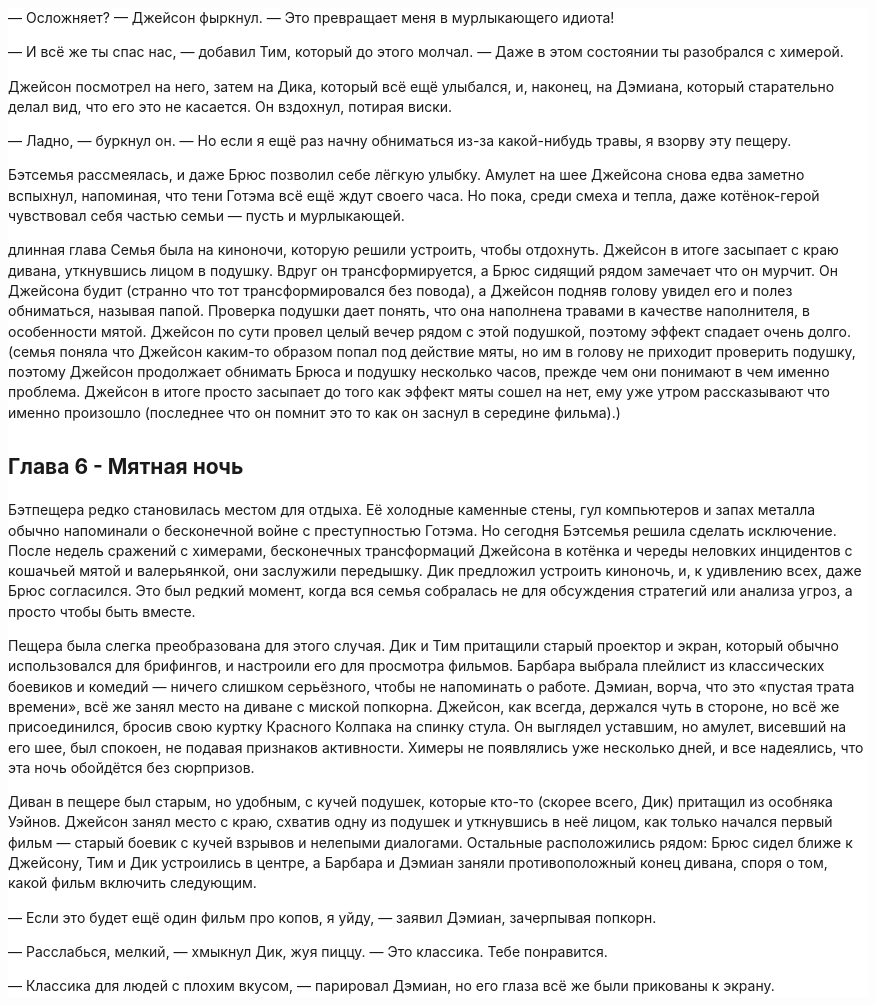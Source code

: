 — Осложняет? — Джейсон фыркнул. — Это превращает меня в мурлыкающего идиота!

— И всё же ты спас нас, — добавил Тим, который до этого молчал. — Даже в этом состоянии ты разобрался с химерой.

Джейсон посмотрел на него, затем на Дика, который всё ещё улыбался, и, наконец, на Дэмиана, который старательно делал вид, что его это не касается. Он вздохнул, потирая виски.

— Ладно, — буркнул он. — Но если я ещё раз начну обниматься из-за какой-нибудь травы, я взорву эту пещеру.

Бэтсемья рассмеялась, и даже Брюс позволил себе лёгкую улыбку. Амулет на шее Джейсона снова едва заметно вспыхнул, напоминая, что тени Готэма всё ещё ждут своего часа. Но пока, среди смеха и тепла, даже котёнок-герой чувствовал себя частью семьи — пусть и мурлыкающей.

длинная глава Семья была на киноночи, которую решили устроить, чтобы отдохнуть. Джейсон в итоге засыпает с краю дивана, уткнувшись лицом в подушку. Вдруг он трансформируется, а Брюс сидящий рядом замечает что он мурчит. Он Джейсона будит (странно что тот трансформировался без повода), а Джейсон подняв голову увидел его и полез обниматься, называя папой. Проверка подушки дает понять, что она наполнена травами в качестве наполнителя, в особенности мятой. Джейсон по сути провел целый вечер рядом с этой подушкой, поэтому эффект спадает очень долго. (семья поняла что Джейсон каким-то образом попал под действие мяты, но им в голову не приходит проверить подушку, поэтому Джейсон продолжает обнимать Брюса и подушку несколько часов, прежде чем они понимают в чем именно проблема. Джейсон в итоге просто засыпает до того как эффект мяты сошел на нет, ему уже утром рассказывают что именно произошло (последнее что он помнит это то как он заснул в середине фильма).)

## Глава 6 - Мятная ночь

Бэтпещера редко становилась местом для отдыха. Её холодные каменные стены, гул компьютеров и запах металла обычно напоминали о бесконечной войне с преступностью Готэма. Но сегодня Бэтсемья решила сделать исключение. После недель сражений с химерами, бесконечных трансформаций Джейсона в котёнка и череды неловких инцидентов с кошачьей мятой и валерьянкой, они заслужили передышку. Дик предложил устроить киноночь, и, к удивлению всех, даже Брюс согласился. Это был редкий момент, когда вся семья собралась не для обсуждения стратегий или анализа угроз, а просто чтобы быть вместе.

Пещера была слегка преобразована для этого случая. Дик и Тим притащили старый проектор и экран, который обычно использовался для брифингов, и настроили его для просмотра фильмов. Барбара выбрала плейлист из классических боевиков и комедий — ничего слишком серьёзного, чтобы не напоминать о работе. Дэмиан, ворча, что это «пустая трата времени», всё же занял место на диване с миской попкорна. Джейсон, как всегда, держался чуть в стороне, но всё же присоединился, бросив свою куртку Красного Колпака на спинку стула. Он выглядел уставшим, но амулет, висевший на его шее, был спокоен, не подавая признаков активности. Химеры не появлялись уже несколько дней, и все надеялись, что эта ночь обойдётся без сюрпризов.

Диван в пещере был старым, но удобным, с кучей подушек, которые кто-то (скорее всего, Дик) притащил из особняка Уэйнов. Джейсон занял место с краю, схватив одну из подушек и уткнувшись в неё лицом, как только начался первый фильм — старый боевик с кучей взрывов и нелепыми диалогами. Остальные расположились рядом: Брюс сидел ближе к Джейсону, Тим и Дик устроились в центре, а Барбара и Дэмиан заняли противоположный конец дивана, споря о том, какой фильм включить следующим.

— Если это будет ещё один фильм про копов, я уйду, — заявил Дэмиан, зачерпывая попкорн.

— Расслабься, мелкий, — хмыкнул Дик, жуя пиццу. — Это классика. Тебе понравится.

— Классика для людей с плохим вкусом, — парировал Дэмиан, но его глаза всё же были прикованы к экрану.
